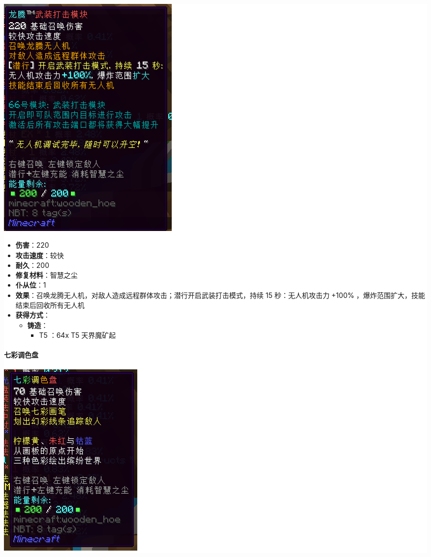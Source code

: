 ![龙腾武装打击模块](../../assets/images/inf/items/summon/t5p_dragonfly_armed_attack_module.png)

- **伤害**：220
- **攻击速度**：较快
- **耐久**：200
- **修复材料**：智慧之尘
- **仆从位**：1
- **效果**：召唤龙腾无人机，对敌人造成远程群体攻击；潜行开启武装打击模式，持续 15 秒：无人机攻击力 +100% ，爆炸范围扩大，技能结束后回收所有无人机
- **获得方式**：
  + **铸造**：
    * T5 ：64x T5 天界魔矿起

#### 七彩调色盘

![七彩调色盘](../../assets/images/inf/items/summon/t5p_colorful_painters_palette.png)
